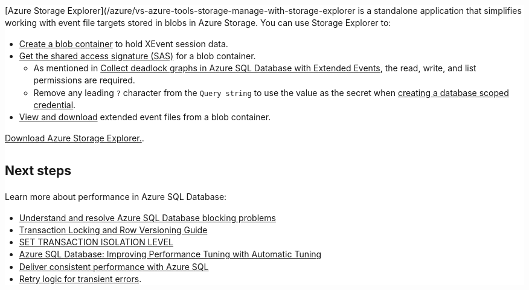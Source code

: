 [Azure Storage Explorer](/azure/vs-azure-tools-storage-manage-with-storage-explorer is a standalone application that simplifies working with event file targets stored in blobs in Azure Storage. You can use Storage Explorer to:

- [Create a blob container](/azure/vs-azure-tools-storage-explorer-blobs#create-a-blob-container) to hold XEvent session data.
- [Get the shared access signature (SAS)](/azure/vs-azure-tools-storage-explorer-blobs#get-the-sas-for-a-blob-container) for a blob container. 
    - As mentioned in [Collect deadlock graphs in Azure SQL Database with Extended Events](#collect-deadlock-graphs-in-azure-sql-database-with-extended-events), the read, write, and list permissions are required. 
    - Remove any leading `?` character from the `Query string` to use the value as the secret when [creating a database scoped credential](?tabs=event-file#create-a-database-scoped-credential).
- [View and download](/azure/vs-azure-tools-storage-explorer-blobs#view-a-blob-containers-contents) extended event files from a blob container.
 
[Download Azure Storage Explorer.](https://azure.microsoft.com/features/storage-explorer/).

## Next steps

Learn more about performance in Azure SQL Database:

- [Understand and resolve Azure SQL Database blocking problems](understand-resolve-blocking.md)
- [Transaction Locking and Row Versioning Guide](/sql/relational-databases/sql-server-transaction-locking-and-row-versioning-guide)
- [SET TRANSACTION ISOLATION LEVEL](/sql/t-sql/statements/set-transaction-isolation-level-transact-sql)
- [Azure SQL Database: Improving Performance Tuning with Automatic Tuning](/Shows/Data-Exposed/Azure-SQL-Database-Improving-Performance-Tuning-with-Automatic-Tuning)
- [Deliver consistent performance with Azure SQL](/learn/modules/azure-sql-performance/)
- [Retry logic for transient errors](troubleshoot-common-connectivity-issues.md#retry-logic-for-transient-errors).
